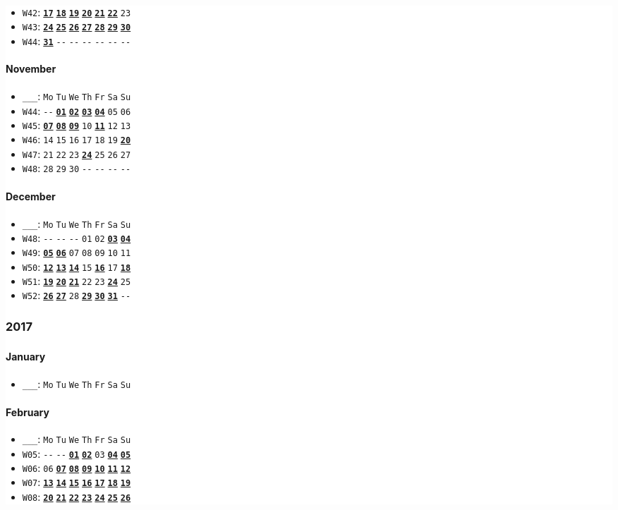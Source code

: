  * `W42`: [**`17`**](stephanie-gawroriski/2016/10/17.mkd) [**`18`**](stephanie-gawroriski/2016/10/18.mkd) [**`19`**](stephanie-gawroriski/2016/10/19.mkd) [**`20`**](stephanie-gawroriski/2016/10/20.mkd) [**`21`**](stephanie-gawroriski/2016/10/21.mkd) [**`22`**](stephanie-gawroriski/2016/10/22.mkd) `23` 
 * `W43`: [**`24`**](stephanie-gawroriski/2016/10/24.mkd) [**`25`**](stephanie-gawroriski/2016/10/25.mkd) [**`26`**](stephanie-gawroriski/2016/10/26.mkd) [**`27`**](stephanie-gawroriski/2016/10/27.mkd) [**`28`**](stephanie-gawroriski/2016/10/28.mkd) [**`29`**](stephanie-gawroriski/2016/10/29.mkd) [**`30`**](stephanie-gawroriski/2016/10/30.mkd) 
 * `W44`: [**`31`**](stephanie-gawroriski/2016/10/31.mkd) `--` `--` `--` `--` `--` `--` 

#### November

 * `___`: `Mo` `Tu` `We` `Th` `Fr` `Sa` `Su`
 * `W44`: `--` [**`01`**](stephanie-gawroriski/2016/11/01.mkd) [**`02`**](stephanie-gawroriski/2016/11/02.mkd) [**`03`**](stephanie-gawroriski/2016/11/03.mkd) [**`04`**](stephanie-gawroriski/2016/11/04.mkd) `05` `06` 
 * `W45`: [**`07`**](stephanie-gawroriski/2016/11/07.mkd) [**`08`**](stephanie-gawroriski/2016/11/08.mkd) [**`09`**](stephanie-gawroriski/2016/11/09.mkd) `10` [**`11`**](stephanie-gawroriski/2016/11/11.mkd) `12` `13` 
 * `W46`: `14` `15` `16` `17` `18` `19` [**`20`**](stephanie-gawroriski/2016/11/20.mkd) 
 * `W47`: `21` `22` `23` [**`24`**](stephanie-gawroriski/2016/11/24.mkd) `25` `26` `27` 
 * `W48`: `28` `29` `30` `--` `--` `--` `--` 

#### December

 * `___`: `Mo` `Tu` `We` `Th` `Fr` `Sa` `Su`
 * `W48`: `--` `--` `--` `01` `02` [**`03`**](stephanie-gawroriski/2016/12/03.mkd) [**`04`**](stephanie-gawroriski/2016/12/04.mkd) 
 * `W49`: [**`05`**](stephanie-gawroriski/2016/12/05.mkd) [**`06`**](stephanie-gawroriski/2016/12/06.mkd) `07` `08` `09` `10` `11` 
 * `W50`: [**`12`**](stephanie-gawroriski/2016/12/12.mkd) [**`13`**](stephanie-gawroriski/2016/12/13.mkd) [**`14`**](stephanie-gawroriski/2016/12/14.mkd) `15` [**`16`**](stephanie-gawroriski/2016/12/16.mkd) `17` [**`18`**](stephanie-gawroriski/2016/12/18.mkd) 
 * `W51`: [**`19`**](stephanie-gawroriski/2016/12/19.mkd) [**`20`**](stephanie-gawroriski/2016/12/20.mkd) [**`21`**](stephanie-gawroriski/2016/12/21.mkd) `22` `23` [**`24`**](stephanie-gawroriski/2016/12/24.mkd) `25` 
 * `W52`: [**`26`**](stephanie-gawroriski/2016/12/26.mkd) [**`27`**](stephanie-gawroriski/2016/12/27.mkd) `28` [**`29`**](stephanie-gawroriski/2016/12/29.mkd) [**`30`**](stephanie-gawroriski/2016/12/30.mkd) [**`31`**](stephanie-gawroriski/2016/12/31.mkd) `--` 


### 2017

#### January

 * `___`: `Mo` `Tu` `We` `Th` `Fr` `Sa` `Su`

#### February

 * `___`: `Mo` `Tu` `We` `Th` `Fr` `Sa` `Su`
 * `W05`: `--` `--` [**`01`**](stephanie-gawroriski/2017/02/01.mkd) [**`02`**](stephanie-gawroriski/2017/02/02.mkd) `03` [**`04`**](stephanie-gawroriski/2017/02/04.mkd) [**`05`**](stephanie-gawroriski/2017/02/05.mkd) 
 * `W06`: `06` [**`07`**](stephanie-gawroriski/2017/02/07.mkd) [**`08`**](stephanie-gawroriski/2017/02/08.mkd) [**`09`**](stephanie-gawroriski/2017/02/09.mkd) [**`10`**](stephanie-gawroriski/2017/02/10.mkd) [**`11`**](stephanie-gawroriski/2017/02/11.mkd) [**`12`**](stephanie-gawroriski/2017/02/12.mkd) 
 * `W07`: [**`13`**](stephanie-gawroriski/2017/02/13.mkd) [**`14`**](stephanie-gawroriski/2017/02/14.mkd) [**`15`**](stephanie-gawroriski/2017/02/15.mkd) [**`16`**](stephanie-gawroriski/2017/02/16.mkd) [**`17`**](stephanie-gawroriski/2017/02/17.mkd) [**`18`**](stephanie-gawroriski/2017/02/18.mkd) [**`19`**](stephanie-gawroriski/2017/02/19.mkd) 
 * `W08`: [**`20`**](stephanie-gawroriski/2017/02/20.mkd) [**`21`**](stephanie-gawroriski/2017/02/21.mkd) [**`22`**](stephanie-gawroriski/2017/02/22.mkd) [**`23`**](stephanie-gawroriski/2017/02/23.mkd) [**`24`**](stephanie-gawroriski/2017/02/24.mkd) [**`25`**](stephanie-gawroriski/2017/02/25.mkd) [**`26`**](stephanie-gawroriski/2017/02/26.mkd) 